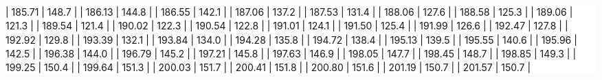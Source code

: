 | 185.71 | 148.7 |
| 186.13 | 144.8 |
| 186.55 | 142.1 |
| 187.06 | 137.2 |
| 187.53 | 131.4 |
| 188.06 | 127.6 |
| 188.58 | 125.3 |
| 189.06 | 121.3 |
| 189.54 | 121.4 |
| 190.02 | 122.3 |
| 190.54 | 122.8 |
| 191.01 | 124.1 |
| 191.50 | 125.4 |
| 191.99 | 126.6 |
| 192.47 | 127.8 |
| 192.92 | 129.8 |
| 193.39 | 132.1 |
| 193.84 | 134.0 |
| 194.28 | 135.8 |
| 194.72 | 138.4 |
| 195.13 | 139.5 |
| 195.55 | 140.6 |
| 195.96 | 142.5 |
| 196.38 | 144.0 |
| 196.79 | 145.2 |
| 197.21 | 145.8 |
| 197.63 | 146.9 |
| 198.05 | 147.7 |
| 198.45 | 148.7 |
| 198.85 | 149.3 |
| 199.25 | 150.4 |
| 199.64 | 151.3 |
| 200.03 | 151.7 |
| 200.41 | 151.8 |
| 200.80 | 151.6 |
| 201.19 | 150.7 |
| 201.57 | 150.7 |
